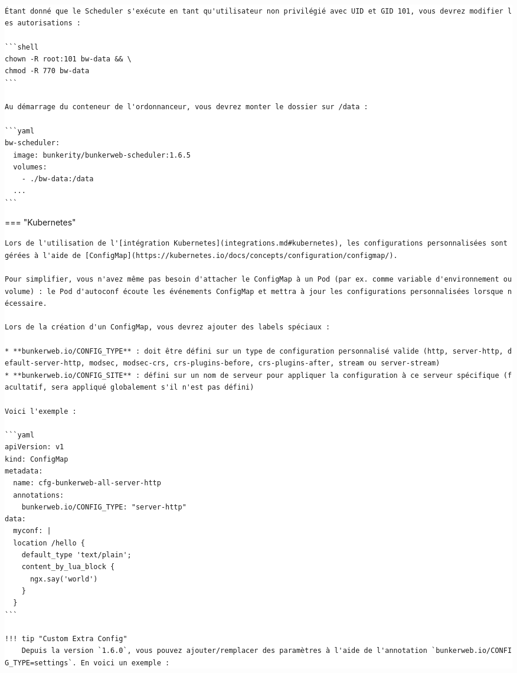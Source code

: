     Étant donné que le Scheduler s'exécute en tant qu'utilisateur non privilégié avec UID et GID 101, vous devrez modifier les autorisations :

    ```shell
    chown -R root:101 bw-data && \
    chmod -R 770 bw-data
    ```

    Au démarrage du conteneur de l'ordonnanceur, vous devrez monter le dossier sur /data :

    ```yaml
    bw-scheduler:
      image: bunkerity/bunkerweb-scheduler:1.6.5
      volumes:
        - ./bw-data:/data
      ...
    ```

=== "Kubernetes"

    Lors de l'utilisation de l'[intégration Kubernetes](integrations.md#kubernetes), les configurations personnalisées sont gérées à l'aide de [ConfigMap](https://kubernetes.io/docs/concepts/configuration/configmap/).

    Pour simplifier, vous n'avez même pas besoin d'attacher le ConfigMap à un Pod (par ex. comme variable d'environnement ou volume) : le Pod d'autoconf écoute les événements ConfigMap et mettra à jour les configurations personnalisées lorsque nécessaire.

    Lors de la création d'un ConfigMap, vous devrez ajouter des labels spéciaux :

    * **bunkerweb.io/CONFIG_TYPE** : doit être défini sur un type de configuration personnalisé valide (http, server-http, default-server-http, modsec, modsec-crs, crs-plugins-before, crs-plugins-after, stream ou server-stream)
    * **bunkerweb.io/CONFIG_SITE** : défini sur un nom de serveur pour appliquer la configuration à ce serveur spécifique (facultatif, sera appliqué globalement s'il n'est pas défini)

    Voici l'exemple :

    ```yaml
    apiVersion: v1
    kind: ConfigMap
    metadata:
      name: cfg-bunkerweb-all-server-http
      annotations:
        bunkerweb.io/CONFIG_TYPE: "server-http"
    data:
      myconf: |
      location /hello {
        default_type 'text/plain';
        content_by_lua_block {
          ngx.say('world')
        }
      }
    ```

    !!! tip "Custom Extra Config"
        Depuis la version `1.6.0`, vous pouvez ajouter/remplacer des paramètres à l'aide de l'annotation `bunkerweb.io/CONFIG_TYPE=settings`. En voici un exemple :
